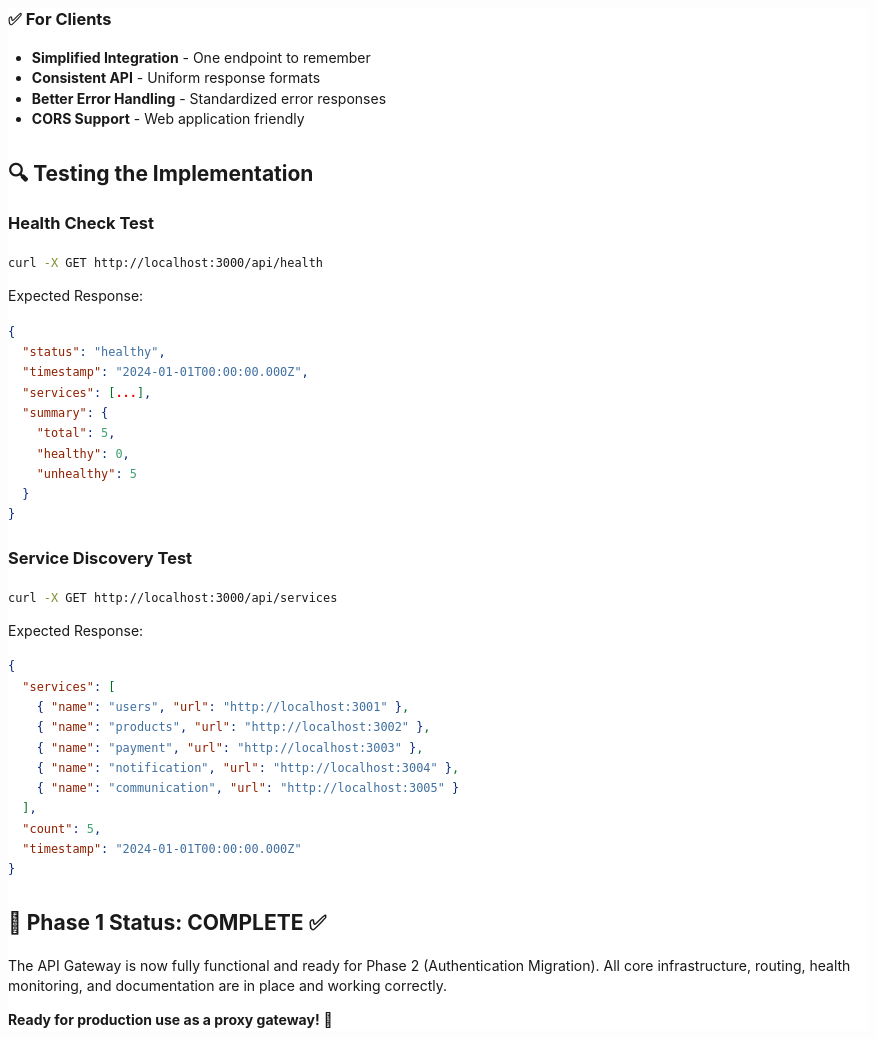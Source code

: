 ### **✅ For Clients**

- **Simplified Integration** - One endpoint to remember
- **Consistent API** - Uniform response formats
- **Better Error Handling** - Standardized error responses
- **CORS Support** - Web application friendly

## 🔍 **Testing the Implementation**

### **Health Check Test**

```bash
curl -X GET http://localhost:3000/api/health
```

Expected Response:

```json
{
  "status": "healthy",
  "timestamp": "2024-01-01T00:00:00.000Z",
  "services": [...],
  "summary": {
    "total": 5,
    "healthy": 0,
    "unhealthy": 5
  }
}
```

### **Service Discovery Test**

```bash
curl -X GET http://localhost:3000/api/services
```

Expected Response:

```json
{
  "services": [
    { "name": "users", "url": "http://localhost:3001" },
    { "name": "products", "url": "http://localhost:3002" },
    { "name": "payment", "url": "http://localhost:3003" },
    { "name": "notification", "url": "http://localhost:3004" },
    { "name": "communication", "url": "http://localhost:3005" }
  ],
  "count": 5,
  "timestamp": "2024-01-01T00:00:00.000Z"
}
```

## 🎉 **Phase 1 Status: COMPLETE ✅**

The API Gateway is now fully functional and ready for Phase 2 (Authentication Migration). All core infrastructure, routing, health monitoring, and documentation are in place and working correctly.

**Ready for production use as a proxy gateway!** 🚀
